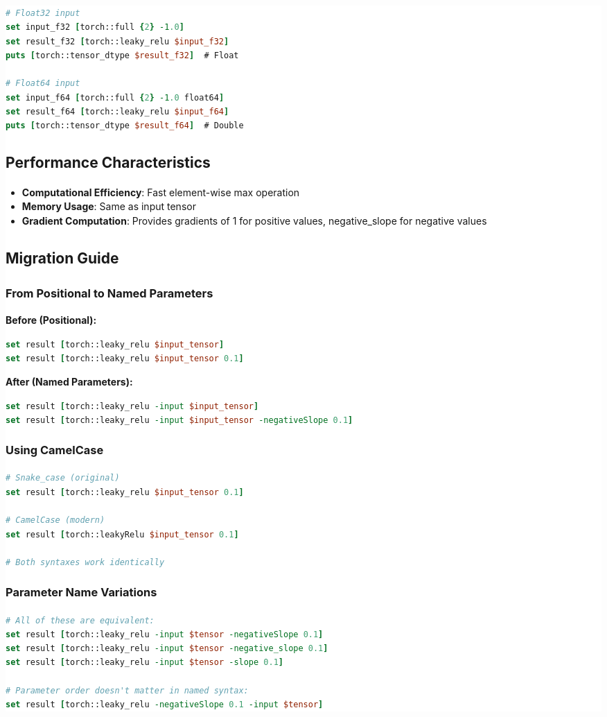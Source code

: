 ```tcl
# Float32 input
set input_f32 [torch::full {2} -1.0]
set result_f32 [torch::leaky_relu $input_f32]
puts [torch::tensor_dtype $result_f32]  # Float

# Float64 input
set input_f64 [torch::full {2} -1.0 float64]
set result_f64 [torch::leaky_relu $input_f64]
puts [torch::tensor_dtype $result_f64]  # Double
```

## Performance Characteristics

- **Computational Efficiency**: Fast element-wise max operation
- **Memory Usage**: Same as input tensor
- **Gradient Computation**: Provides gradients of 1 for positive values, negative_slope for negative values

## Migration Guide

### From Positional to Named Parameters

**Before (Positional):**
```tcl
set result [torch::leaky_relu $input_tensor]
set result [torch::leaky_relu $input_tensor 0.1]
```

**After (Named Parameters):**
```tcl
set result [torch::leaky_relu -input $input_tensor]
set result [torch::leaky_relu -input $input_tensor -negativeSlope 0.1]
```

### Using CamelCase
```tcl
# Snake_case (original)
set result [torch::leaky_relu $input_tensor 0.1]

# CamelCase (modern)
set result [torch::leakyRelu $input_tensor 0.1]

# Both syntaxes work identically
```

### Parameter Name Variations
```tcl
# All of these are equivalent:
set result [torch::leaky_relu -input $tensor -negativeSlope 0.1]
set result [torch::leaky_relu -input $tensor -negative_slope 0.1]
set result [torch::leaky_relu -input $tensor -slope 0.1]

# Parameter order doesn't matter in named syntax:
set result [torch::leaky_relu -negativeSlope 0.1 -input $tensor]
```
